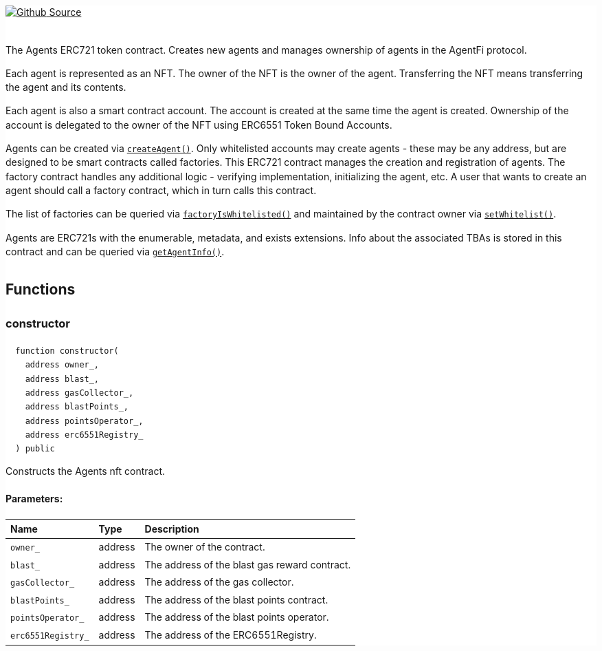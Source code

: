 <a href="https://github.com/AgentFi/agentfi-contracts/blob/main/contracts/tokens/Agents.sol"><img src="/img/github.svg" alt="Github" width="50px"/> Source</a><br/><br/>

The Agents ERC721 token contract. Creates new agents and manages ownership of agents in the AgentFi protocol.

Each agent is represented as an NFT. The owner of the NFT is the owner of the agent. Transferring the NFT means transferring the agent and its contents.

Each agent is also a smart contract account. The account is created at the same time the agent is created. Ownership of the account is delegated to the owner of the NFT using ERC6551 Token Bound Accounts.

Agents can be created via [`createAgent()`](#createagent). Only whitelisted accounts may create agents - these may be any address, but are designed to be smart contracts called factories. This ERC721 contract manages the creation and registration of agents. The factory contract handles any additional logic - verifying implementation, initializing the agent, etc. A user that wants to create an agent should call a factory contract, which in turn calls this contract.

The list of factories can be queried via [`factoryIsWhitelisted()`](#factoryiswhitelisted) and maintained by the contract owner via [`setWhitelist()`](#setwhitelist).

Agents are ERC721s with the enumerable, metadata, and exists extensions. Info about the associated TBAs is stored in this contract and can be queried via [`getAgentInfo()`](#getagentinfo).


## Functions
### constructor
```solidity
  function constructor(
    address owner_,
    address blast_,
    address gasCollector_,
    address blastPoints_,
    address pointsOperator_,
    address erc6551Registry_
  ) public
```
Constructs the Agents nft contract.


#### Parameters:
| Name | Type | Description                                                          |
| :--- | :--- | :------------------------------------------------------------------- |
| `owner_` | address | The owner of the contract. |
| `blast_` | address | The address of the blast gas reward contract. |
| `gasCollector_` | address | The address of the gas collector. |
| `blastPoints_` | address | The address of the blast points contract. |
| `pointsOperator_` | address | The address of the blast points operator. |
| `erc6551Registry_` | address | The address of the ERC6551Registry. |
